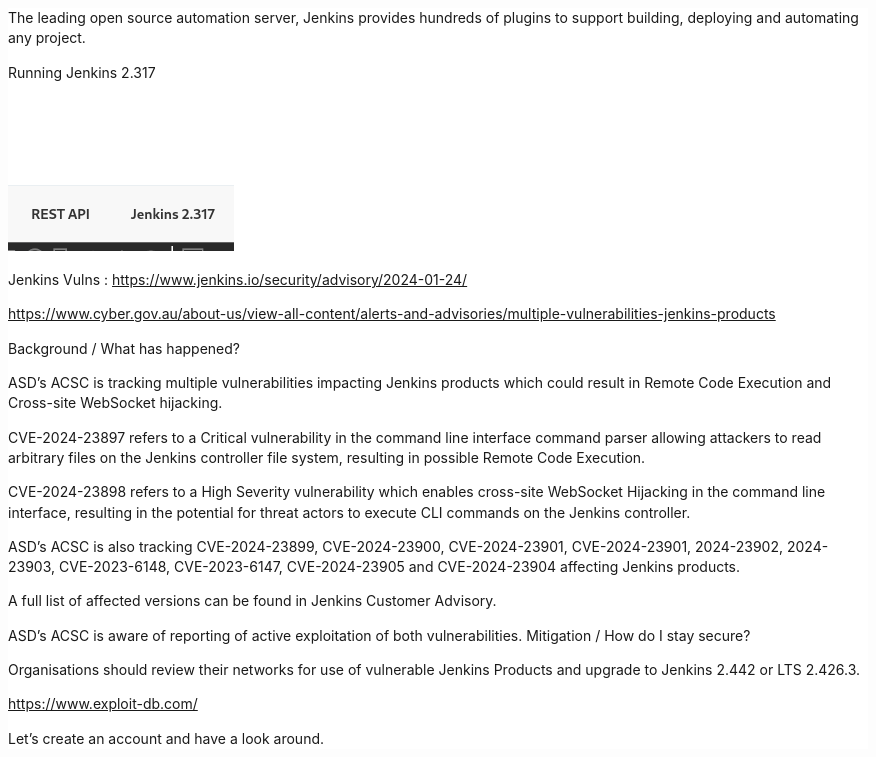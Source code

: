 The leading open source automation server, Jenkins provides
hundreds of plugins to support building, deploying and automating
any project.

Running Jenkins 2.317

![image.png](image%205.png)

Jenkins Vulns : https://www.jenkins.io/security/advisory/2024-01-24/

https://www.cyber.gov.au/about-us/view-all-content/alerts-and-advisories/multiple-vulnerabilities-jenkins-products

Background / What has happened?

ASD’s ACSC is tracking multiple vulnerabilities impacting Jenkins products which could result in Remote Code Execution and Cross-site WebSocket hijacking.

CVE-2024-23897 refers to a Critical vulnerability in the command line interface command parser allowing attackers to read arbitrary files on the Jenkins controller file system, resulting in possible Remote Code Execution.

CVE-2024-23898 refers to a High Severity vulnerability which enables cross-site WebSocket Hijacking in the command line interface, resulting in the potential for threat actors to execute CLI commands on the Jenkins controller.

ASD’s ACSC is also tracking CVE-2024-23899, CVE-2024-23900, CVE-2024-23901, CVE-2024-23901, 2024-23902, 2024-23903, CVE-2023-6148, CVE-2023-6147, CVE-2024-23905 and CVE-2024-23904 affecting Jenkins products.

A full list of affected versions can be found in Jenkins Customer Advisory.

ASD’s ACSC is aware of reporting of active exploitation of both vulnerabilities.
Mitigation / How do I stay secure?

Organisations should review their networks for use of vulnerable Jenkins Products and upgrade to Jenkins 2.442 or LTS 2.426.3.

https://www.exploit-db.com/

Let’s create an account and have a look around. 
